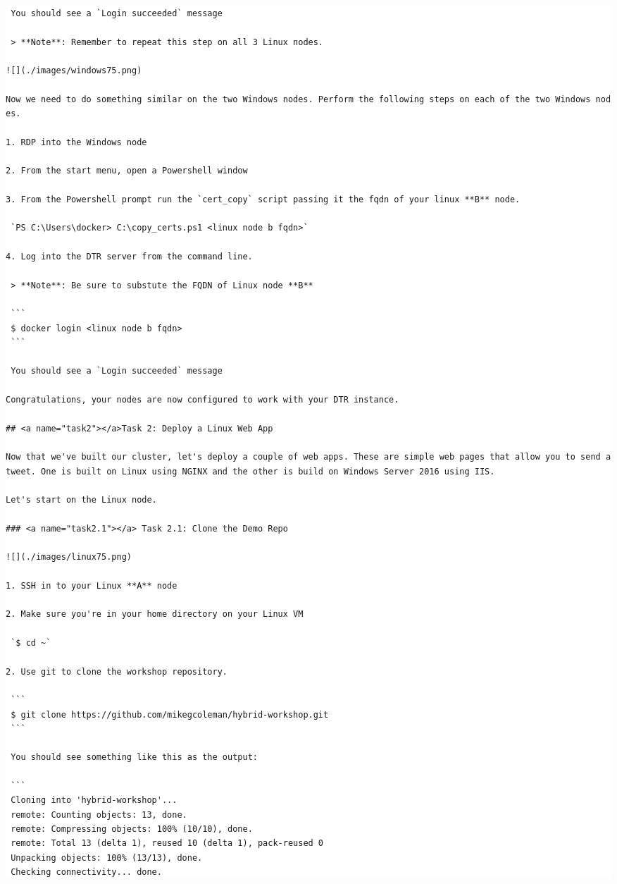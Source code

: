    ```
	You should see a `Login succeeded` message
	
	> **Note**: Remember to repeat this step on all 3 Linux nodes. 

![](./images/windows75.png)

Now we need to do something similar on the two Windows nodes. Perform the following steps on each of the two Windows nodes. 

1. RDP into the Windows node

2. From the start menu, open a Powershell window

3. From the Powershell prompt run the `cert_copy` script passing it the fqdn of your linux **B** node.

	`PS C:\Users\docker> C:\copy_certs.ps1 <linux node b fqdn>`

4. Log into the DTR server from the command line.

	> **Note**: Be sure to substute the FQDN of Linux node **B**
	
	```
	$ docker login <linux node b fqdn>
	```
	
	You should see a `Login succeeded` message
	
Congratulations, your nodes are now configured to work with your DTR instance. 

## <a name="task2"></a>Task 2: Deploy a Linux Web App

Now that we've built our cluster, let's deploy a couple of web apps. These are simple web pages that allow you to send a tweet. One is built on Linux using NGINX and the other is build on Windows Server 2016 using IIS.  

Let's start on the Linux node.

### <a name="task2.1"></a> Task 2.1: Clone the Demo Repo

![](./images/linux75.png)

1. SSH in to your Linux **A** node

2. Make sure you're in your home directory on your Linux VM

	`$ cd ~`

2. Use git to clone the workshop repository.

	```
	$ git clone https://github.com/mikegcoleman/hybrid-workshop.git
	```
	
	You should see something like this as the output:
	
	```
	Cloning into 'hybrid-workshop'...
	remote: Counting objects: 13, done.
	remote: Compressing objects: 100% (10/10), done.
	remote: Total 13 (delta 1), reused 10 (delta 1), pack-reused 0
	Unpacking objects: 100% (13/13), done.
	Checking connectivity... done.
   ```